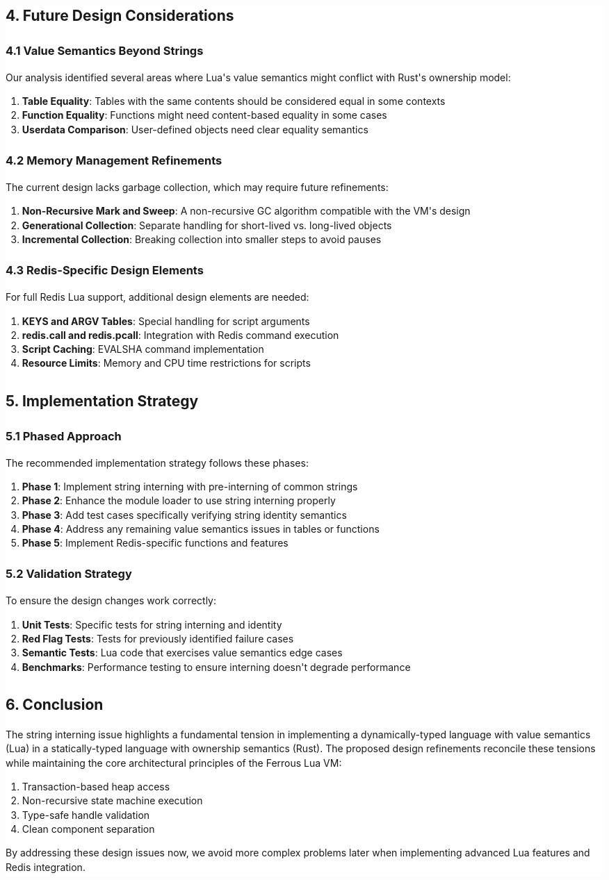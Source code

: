 ## 4. Future Design Considerations

### 4.1 Value Semantics Beyond Strings

Our analysis identified several areas where Lua's value semantics might conflict with Rust's ownership model:

1. **Table Equality**: Tables with the same contents should be considered equal in some contexts
2. **Function Equality**: Functions might need content-based equality in some cases
3. **Userdata Comparison**: User-defined objects need clear equality semantics

### 4.2 Memory Management Refinements

The current design lacks garbage collection, which may require future refinements:

1. **Non-Recursive Mark and Sweep**: A non-recursive GC algorithm compatible with the VM's design
2. **Generational Collection**: Separate handling for short-lived vs. long-lived objects
3. **Incremental Collection**: Breaking collection into smaller steps to avoid pauses

### 4.3 Redis-Specific Design Elements

For full Redis Lua support, additional design elements are needed:

1. **KEYS and ARGV Tables**: Special handling for script arguments
2. **redis.call and redis.pcall**: Integration with Redis command execution
3. **Script Caching**: EVALSHA command implementation
4. **Resource Limits**: Memory and CPU time restrictions for scripts

## 5. Implementation Strategy

### 5.1 Phased Approach

The recommended implementation strategy follows these phases:

1. **Phase 1**: Implement string interning with pre-interning of common strings
2. **Phase 2**: Enhance the module loader to use string interning properly
3. **Phase 3**: Add test cases specifically verifying string identity semantics
4. **Phase 4**: Address any remaining value semantics issues in tables or functions
5. **Phase 5**: Implement Redis-specific functions and features

### 5.2 Validation Strategy

To ensure the design changes work correctly:

1. **Unit Tests**: Specific tests for string interning and identity
2. **Red Flag Tests**: Tests for previously identified failure cases
3. **Semantic Tests**: Lua code that exercises value semantics edge cases
4. **Benchmarks**: Performance testing to ensure interning doesn't degrade performance

## 6. Conclusion

The string interning issue highlights a fundamental tension in implementing a dynamically-typed language with value semantics (Lua) in a statically-typed language with ownership semantics (Rust). The proposed design refinements reconcile these tensions while maintaining the core architectural principles of the Ferrous Lua VM:

1. Transaction-based heap access
2. Non-recursive state machine execution
3. Type-safe handle validation
4. Clean component separation

By addressing these design issues now, we avoid more complex problems later when implementing advanced Lua features and Redis integration.